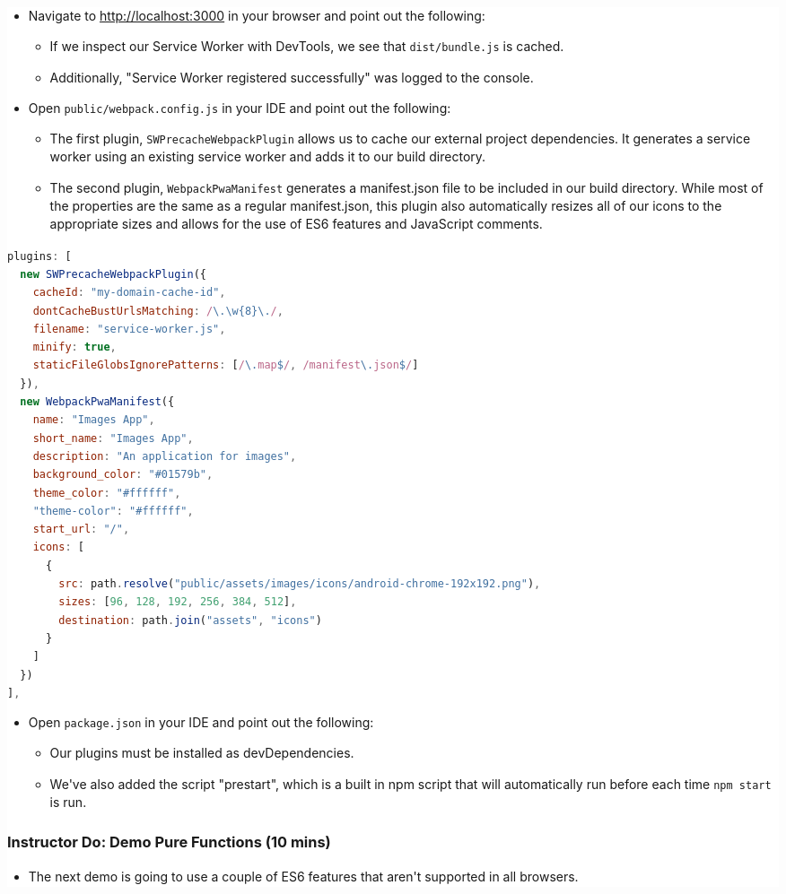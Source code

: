 - Navigate to [http://localhost:3000](http://localhost:3000) in your browser and point out the following:

  - If we inspect our Service Worker with DevTools, we see that `dist/bundle.js` is cached.

  - Additionally, "Service Worker registered successfully" was logged to the console.

- Open `public/webpack.config.js` in your IDE and point out the following:

  - The first plugin, `SWPrecacheWebpackPlugin` allows us to cache our external project dependencies. It generates a service worker using an existing service worker and adds it to our build directory.

  - The second plugin, `WebpackPwaManifest` generates a manifest.json file to be included in our build directory. While most of the properties are the same as a regular manifest.json, this plugin also automatically resizes all of our icons to the appropriate sizes and allows for the use of ES6 features and JavaScript comments.

```js
plugins: [
  new SWPrecacheWebpackPlugin({
    cacheId: "my-domain-cache-id",
    dontCacheBustUrlsMatching: /\.\w{8}\./,
    filename: "service-worker.js",
    minify: true,
    staticFileGlobsIgnorePatterns: [/\.map$/, /manifest\.json$/]
  }),
  new WebpackPwaManifest({
    name: "Images App",
    short_name: "Images App",
    description: "An application for images",
    background_color: "#01579b",
    theme_color: "#ffffff",
    "theme-color": "#ffffff",
    start_url: "/",
    icons: [
      {
        src: path.resolve("public/assets/images/icons/android-chrome-192x192.png"),
        sizes: [96, 128, 192, 256, 384, 512],
        destination: path.join("assets", "icons")
      }
    ]
  })
],
```

- Open `package.json` in your IDE and point out the following:

  - Our plugins must be installed as devDependencies.

  - We've also added the script "prestart", which is a built in npm script that will automatically run before each time `npm start` is run.

### Instructor Do: Demo Pure Functions (10 mins)

- The next demo is going to use a couple of ES6 features that aren't supported in all browsers.
